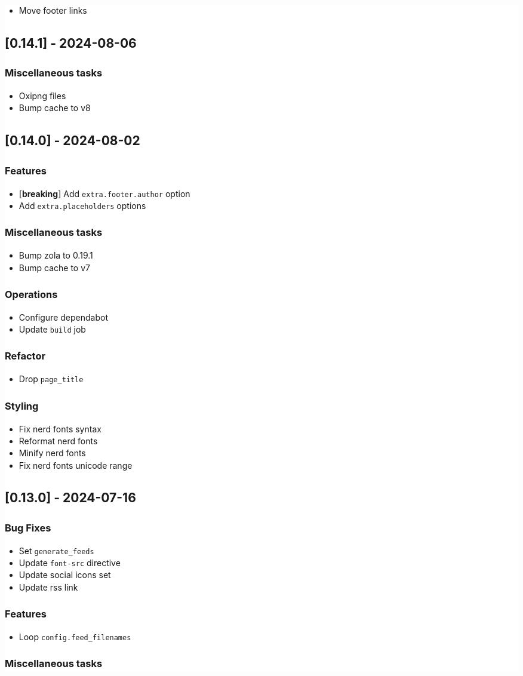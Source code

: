 - Move footer links

## [0.14.1] - 2024-08-06

### Miscellaneous tasks

- Oxipng files
- Bump cache to v8

## [0.14.0] - 2024-08-02

### Features

- [**breaking**] Add `extra.footer.author` option
- Add `extra.placeholders` options

### Miscellaneous tasks

- Bump zola to 0.19.1
- Bump cache to v7

### Operations

- Configure dependabot
- Update `build` job

### Refactor

- Drop `page_title`

### Styling

- Fix nerd fonts syntax
- Reformat nerd fonts
- Minify nerd fonts
- Fix nerd fonts unicode range

## [0.13.0] - 2024-07-16

### Bug Fixes

- Set `generate_feeds`
- Update `font-src` directive
- Update social icons set
- Update rss link

### Features

- Loop `config.feed_filenames`

### Miscellaneous tasks
